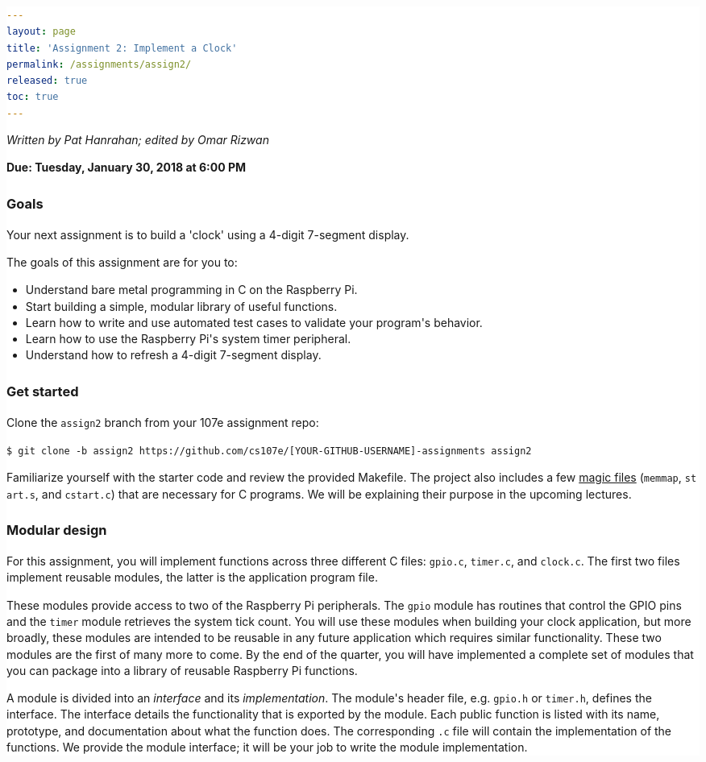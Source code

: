 ```yaml
---
layout: page
title: 'Assignment 2: Implement a Clock'
permalink: /assignments/assign2/
released: true
toc: true
---
```


*Written by Pat Hanrahan; edited by Omar Rizwan*

**Due: Tuesday, January 30, 2018 at 6:00 PM**

### Goals
Your next assignment is to build a 'clock' using a 4-digit 7-segment
display.

The goals of this assignment are for you to:

- Understand bare metal programming in C on the Raspberry Pi.
- Start building a simple, modular library of useful functions.
- Learn how to write and use automated test cases to validate your program's behavior.
- Learn how to use the Raspberry Pi's system timer peripheral.
- Understand how to refresh a 4-digit 7-segment display.

### Get started

Clone the `assign2` branch from your 107e assignment repo:

```
$ git clone -b assign2 https://github.com/cs107e/[YOUR-GITHUB-USERNAME]-assignments assign2
```

Familiarize yourself with the starter code and review the provided Makefile. The project also includes a few [magic files](#magic) (`memmap`, `start.s`, and `cstart.c`) that are necessary for C programs. We will be explaining their purpose in the upcoming lectures.

### Modular design

For this assignment, you will implement functions
across three different C files: `gpio.c`, `timer.c`, and `clock.c`.  The first two files implement reusable modules, the latter is the application program file.

These modules provide access to two of the Raspberry Pi peripherals. The `gpio` module has routines that control the GPIO pins and the `timer` module retrieves the system tick count. You will use these modules when building your clock application, but more broadly, these modules are intended to be reusable in any future application which requires similar functionality. These two modules are the first of many more to come. By the end of the quarter, you will have implemented a complete set of modules that you can package into a library of reusable Raspberry Pi functions.

A module is divided into an _interface_ and its _implementation_. The module's header file, e.g. `gpio.h` or `timer.h`, defines the interface. The interface details the functionality that is exported by the module. Each public function is listed with its name, prototype, and documentation about what the function does. The corresponding `.c` file will contain the implementation of the functions. We provide the module interface; it will be your job to write the module implementation.
